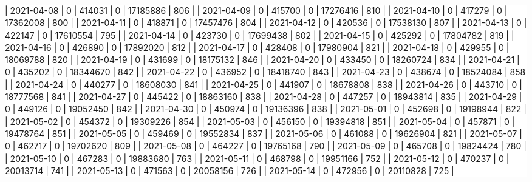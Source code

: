 | 2021-04-08 | 0 | 414031 | 0 | 17185886 | 806 |
| 2021-04-09 | 0 | 415700 | 0 | 17276416 | 810 |
| 2021-04-10 | 0 | 417279 | 0 | 17362008 | 800 |
| 2021-04-11 | 0 | 418871 | 0 | 17457476 | 804 |
| 2021-04-12 | 0 | 420536 | 0 | 17538130 | 807 |
| 2021-04-13 | 0 | 422147 | 0 | 17610554 | 795 |
| 2021-04-14 | 0 | 423730 | 0 | 17699438 | 802 |
| 2021-04-15 | 0 | 425292 | 0 | 17804782 | 819 |
| 2021-04-16 | 0 | 426890 | 0 | 17892020 | 812 |
| 2021-04-17 | 0 | 428408 | 0 | 17980904 | 821 |
| 2021-04-18 | 0 | 429955 | 0 | 18069788 | 820 |
| 2021-04-19 | 0 | 431699 | 0 | 18175132 | 846 |
| 2021-04-20 | 0 | 433450 | 0 | 18260724 | 834 |
| 2021-04-21 | 0 | 435202 | 0 | 18344670 | 842 |
| 2021-04-22 | 0 | 436952 | 0 | 18418740 | 843 |
| 2021-04-23 | 0 | 438674 | 0 | 18524084 | 858 |
| 2021-04-24 | 0 | 440277 | 0 | 18608030 | 841 |
| 2021-04-25 | 0 | 441907 | 0 | 18678808 | 838 |
| 2021-04-26 | 0 | 443710 | 0 | 18777568 | 841 |
| 2021-04-27 | 0 | 445422 | 0 | 18863160 | 838 |
| 2021-04-28 | 0 | 447257 | 0 | 18943814 | 835 |
| 2021-04-29 | 0 | 449126 | 0 | 19052450 | 842 |
| 2021-04-30 | 0 | 450974 | 0 | 19136396 | 838 |
| 2021-05-01 | 0 | 452698 | 0 | 19198944 | 822 |
| 2021-05-02 | 0 | 454372 | 0 | 19309226 | 854 |
| 2021-05-03 | 0 | 456150 | 0 | 19394818 | 851 |
| 2021-05-04 | 0 | 457871 | 0 | 19478764 | 851 |
| 2021-05-05 | 0 | 459469 | 0 | 19552834 | 837 |
| 2021-05-06 | 0 | 461088 | 0 | 19626904 | 821 |
| 2021-05-07 | 0 | 462717 | 0 | 19702620 | 809 |
| 2021-05-08 | 0 | 464227 | 0 | 19765168 | 790 |
| 2021-05-09 | 0 | 465708 | 0 | 19824424 | 780 |
| 2021-05-10 | 0 | 467283 | 0 | 19883680 | 763 |
| 2021-05-11 | 0 | 468798 | 0 | 19951166 | 752 |
| 2021-05-12 | 0 | 470237 | 0 | 20013714 | 741 |
| 2021-05-13 | 0 | 471563 | 0 | 20058156 | 726 |
| 2021-05-14 | 0 | 472956 | 0 | 20110828 | 725 |